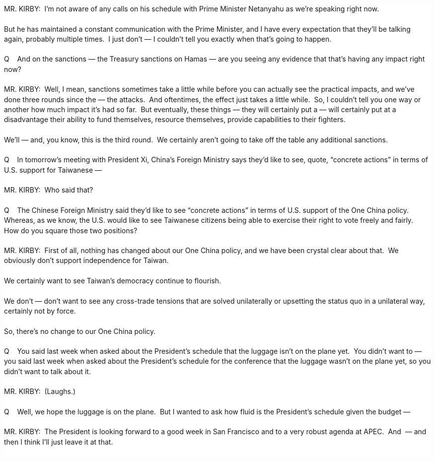 MR. KIRBY:  I’m not aware of any calls on his schedule with Prime
Minister Netanyahu as we’re speaking right now.   
   
But he has maintained a constant communication with the Prime Minister,
and I have every expectation that they’ll be talking again, probably
multiple times.  I just don’t — I couldn’t tell you exactly when that’s
going to happen.  
   
Q    And on the sanctions — the Treasury sanctions on Hamas — are you
seeing any evidence that that’s having any impact right now?  
   
MR. KIRBY:  Well, I mean, sanctions sometimes take a little while before
you can actually see the practical impacts, and we’ve done three rounds
since the — the attacks.  And oftentimes, the effect just takes a little
while.  So, I couldn’t tell you one way or another how much impact it’s
had so far.  But eventually, these things — they will certainly put a —
will certainly put at a disadvantage their ability to fund themselves,
resource themselves, provide capabilities to their fighters.   
   
We’ll — and, you know, this is the third round.  We certainly aren’t
going to take off the table any additional sanctions.   
   
Q    In tomorrow’s meeting with President Xi, China’s Foreign Ministry
says they’d like to see, quote, “concrete actions” in terms of U.S.
support for Taiwanese —  
   
MR. KIRBY:  Who said that?  
   
Q    The Chinese Foreign Ministry said they’d like to see “concrete
actions” in terms of U.S. support of the One China policy.  Whereas, as
we know, the U.S. would like to see Taiwanese citizens being able to
exercise their right to vote freely and fairly.  How do you square those
two positions?  
   
MR. KIRBY:  First of all, nothing has changed about our One China
policy, and we have been crystal clear about that.  We  
obviously don’t support independence for Taiwan.   
   
We certainly want to see Taiwan’s democracy continue to flourish.  
   
We don’t — don’t want to see any cross-trade tensions that are solved
unilaterally or upsetting the status quo in a unilateral way, certainly
not by force.   
   
So, there’s no change to our One China policy.  
   
Q    You said last week when asked about the President’s schedule that
the luggage isn’t on the plane yet.  You didn’t want to — you said last
week when asked about the President’s schedule for the conference that
the luggage wasn’t on the plane yet, so you didn’t want to talk about
it.  
   
MR. KIRBY:  (Laughs.)  
   
Q    Well, we hope the luggage is on the plane.  But I wanted to ask how
fluid is the President’s schedule given the budget —  
   
MR. KIRBY:  The President is looking forward to a good week in San
Francisco and to a very robust agenda at APEC.  And  — and then I think
I’ll just leave it at that.  
   